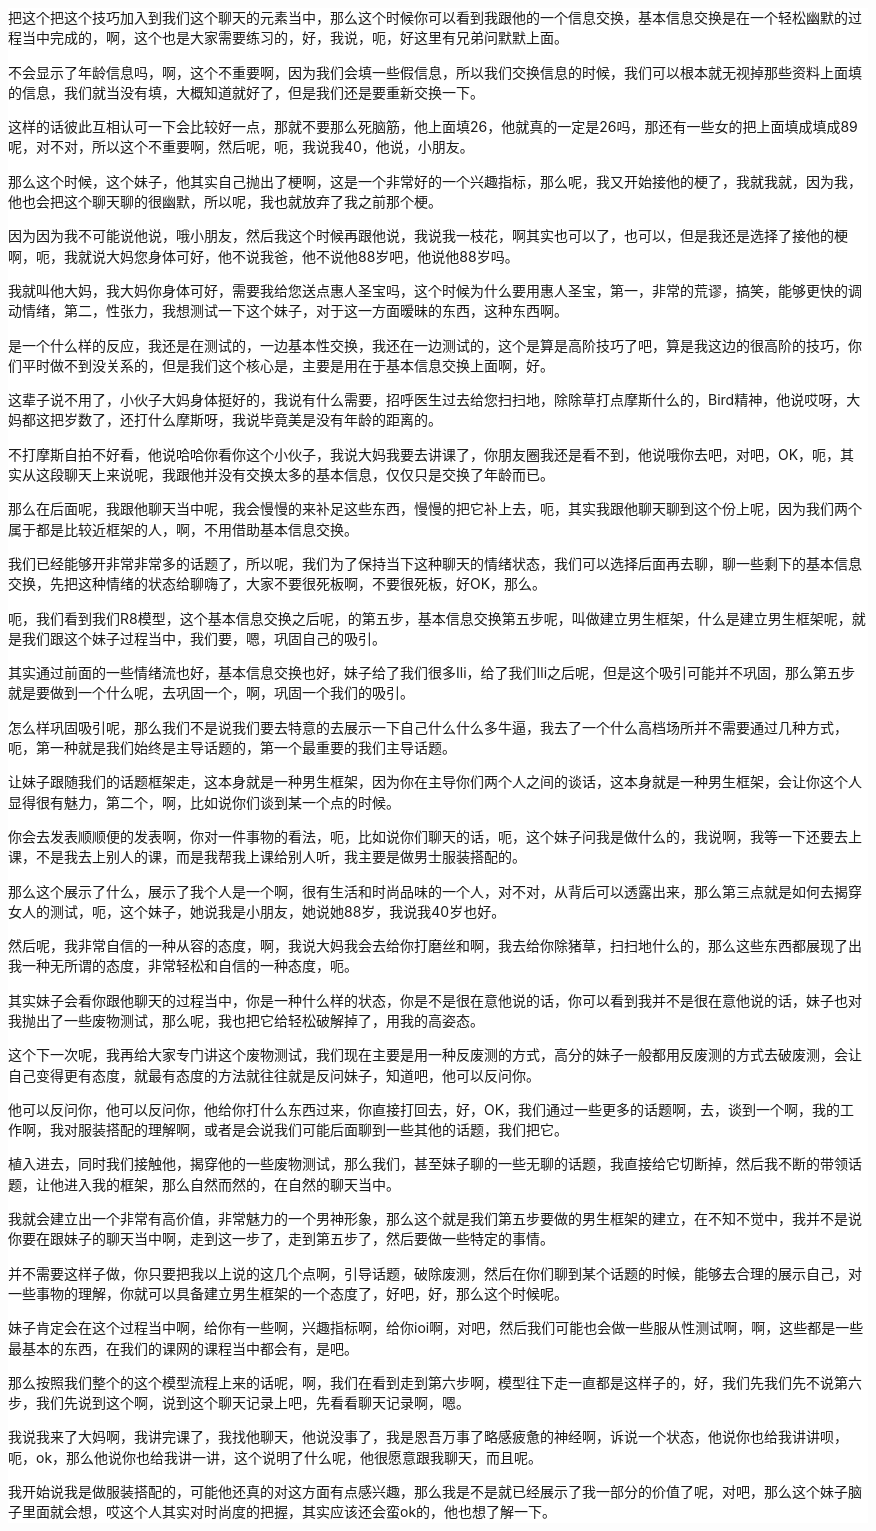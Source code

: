 把这个把这个技巧加入到我们这个聊天的元素当中，那么这个时候你可以看到我跟他的一个信息交换，基本信息交换是在一个轻松幽默的过程当中完成的，啊，这个也是大家需要练习的，好，我说，呃，好这里有兄弟问默默上面。

不会显示了年龄信息吗，啊，这个不重要啊，因为我们会填一些假信息，所以我们交换信息的时候，我们可以根本就无视掉那些资料上面填的信息，我们就当没有填，大概知道就好了，但是我们还是要重新交换一下。

这样的话彼此互相认可一下会比较好一点，那就不要那么死脑筋，他上面填26，他就真的一定是26吗，那还有一些女的把上面填成填成89呢，对不对，所以这个不重要啊，然后呢，呃，我说我40，他说，小朋友。

那么这个时候，这个妹子，他其实自己抛出了梗啊，这是一个非常好的一个兴趣指标，那么呢，我又开始接他的梗了，我就我就，因为我，他也会把这个聊天聊的很幽默，所以呢，我也就放弃了我之前那个梗。

因为因为我不可能说他说，哦小朋友，然后我这个时候再跟他说，我说我一枝花，啊其实也可以了，也可以，但是我还是选择了接他的梗啊，呃，我就说大妈您身体可好，他不说我爸，他不说他88岁吧，他说他88岁吗。

我就叫他大妈，我大妈你身体可好，需要我给您送点惠人圣宝吗，这个时候为什么要用惠人圣宝，第一，非常的荒谬，搞笑，能够更快的调动情绪，第二，性张力，我想测试一下这个妹子，对于这一方面暧昧的东西，这种东西啊。

是一个什么样的反应，我还是在测试的，一边基本性交换，我还在一边测试的，这个是算是高阶技巧了吧，算是我这边的很高阶的技巧，你们平时做不到没关系的，但是我们这个核心是，主要是用在于基本信息交换上面啊，好。

这辈子说不用了，小伙子大妈身体挺好的，我说有什么需要，招呼医生过去给您扫扫地，除除草打点摩斯什么的，Bird精神，他说哎呀，大妈都这把岁数了，还打什么摩斯呀，我说毕竟美是没有年龄的距离的。

不打摩斯自拍不好看，他说哈哈你看你这个小伙子，我说大妈我要去讲课了，你朋友圈我还是看不到，他说哦你去吧，对吧，OK，呃，其实从这段聊天上来说呢，我跟他并没有交换太多的基本信息，仅仅只是交换了年龄而已。

那么在后面呢，我跟他聊天当中呢，我会慢慢的来补足这些东西，慢慢的把它补上去，呃，其实我跟他聊天聊到这个份上呢，因为我们两个属于都是比较近框架的人，啊，不用借助基本信息交换。

我们已经能够开非常非常多的话题了，所以呢，我们为了保持当下这种聊天的情绪状态，我们可以选择后面再去聊，聊一些剩下的基本信息交换，先把这种情绪的状态给聊嗨了，大家不要很死板啊，不要很死板，好OK，那么。

呃，我们看到我们R8模型，这个基本信息交换之后呢，的第五步，基本信息交换第五步呢，叫做建立男生框架，什么是建立男生框架呢，就是我们跟这个妹子过程当中，我们要，嗯，巩固自己的吸引。

其实通过前面的一些情绪流也好，基本信息交换也好，妹子给了我们很多Ili，给了我们Ili之后呢，但是这个吸引可能并不巩固，那么第五步就是要做到一个什么呢，去巩固一个，啊，巩固一个我们的吸引。

怎么样巩固吸引呢，那么我们不是说我们要去特意的去展示一下自己什么什么多牛逼，我去了一个什么高档场所并不需要通过几种方式，呃，第一种就是我们始终是主导话题的，第一个最重要的我们主导话题。

让妹子跟随我们的话题框架走，这本身就是一种男生框架，因为你在主导你们两个人之间的谈话，这本身就是一种男生框架，会让你这个人显得很有魅力，第二个，啊，比如说你们谈到某一个点的时候。

你会去发表顺顺便的发表啊，你对一件事物的看法，呃，比如说你们聊天的话，呃，这个妹子问我是做什么的，我说啊，我等一下还要去上课，不是我去上别人的课，而是我帮我上课给别人听，我主要是做男士服装搭配的。

那么这个展示了什么，展示了我个人是一个啊，很有生活和时尚品味的一个人，对不对，从背后可以透露出来，那么第三点就是如何去揭穿女人的测试，呃，这个妹子，她说我是小朋友，她说她88岁，我说我40岁也好。

然后呢，我非常自信的一种从容的态度，啊，我说大妈我会去给你打磨丝和啊，我去给你除猪草，扫扫地什么的，那么这些东西都展现了出我一种无所谓的态度，非常轻松和自信的一种态度，呃。

其实妹子会看你跟他聊天的过程当中，你是一种什么样的状态，你是不是很在意他说的话，你可以看到我并不是很在意他说的话，妹子也对我抛出了一些废物测试，那么呢，我也把它给轻松破解掉了，用我的高姿态。

这个下一次呢，我再给大家专门讲这个废物测试，我们现在主要是用一种反废测的方式，高分的妹子一般都用反废测的方式去破废测，会让自己变得更有态度，就最有态度的方法就往往就是反问妹子，知道吧，他可以反问你。

他可以反问你，他可以反问你，他给你打什么东西过来，你直接打回去，好，OK，我们通过一些更多的话题啊，去，谈到一个啊，我的工作啊，我对服装搭配的理解啊，或者是会说我们可能后面聊到一些其他的话题，我们把它。

植入进去，同时我们接触他，揭穿他的一些废物测试，那么我们，甚至妹子聊的一些无聊的话题，我直接给它切断掉，然后我不断的带领话题，让他进入我的框架，那么自然而然的，在自然的聊天当中。

我就会建立出一个非常有高价值，非常魅力的一个男神形象，那么这个就是我们第五步要做的男生框架的建立，在不知不觉中，我并不是说你要在跟妹子的聊天当中啊，走到这一步了，走到第五步了，然后要做一些特定的事情。

并不需要这样子做，你只要把我以上说的这几个点啊，引导话题，破除废测，然后在你们聊到某个话题的时候，能够去合理的展示自己，对一些事物的理解，你就可以具备建立男生框架的一个态度了，好吧，好，那么这个时候呢。

妹子肯定会在这个过程当中啊，给你有一些啊，兴趣指标啊，给你ioi啊，对吧，然后我们可能也会做一些服从性测试啊，啊，这些都是一些最基本的东西，在我们的课网的课程当中都会有，是吧。

那么按照我们整个的这个模型流程上来的话呢，啊，我们在看到走到第六步啊，模型往下走一直都是这样子的，好，我们先我们先不说第六步，我们先说到这个啊，说到这个聊天记录上吧，先看看聊天记录啊，嗯。

我说我来了大妈啊，我讲完课了，我找他聊天，他说没事了，我是恩吾万事了略感疲惫的神经啊，诉说一个状态，他说你也给我讲讲呗，呃，ok，那么他说你也给我讲一讲，这个说明了什么呢，他很愿意跟我聊天，而且呢。

我开始说我是做服装搭配的，可能他还真的对这方面有点感兴趣，那么我是不是就已经展示了我一部分的价值了呢，对吧，那么这个妹子脑子里面就会想，哎这个人其实对时尚度的把握，其实应该还会蛮ok的，他也想了解一下。
